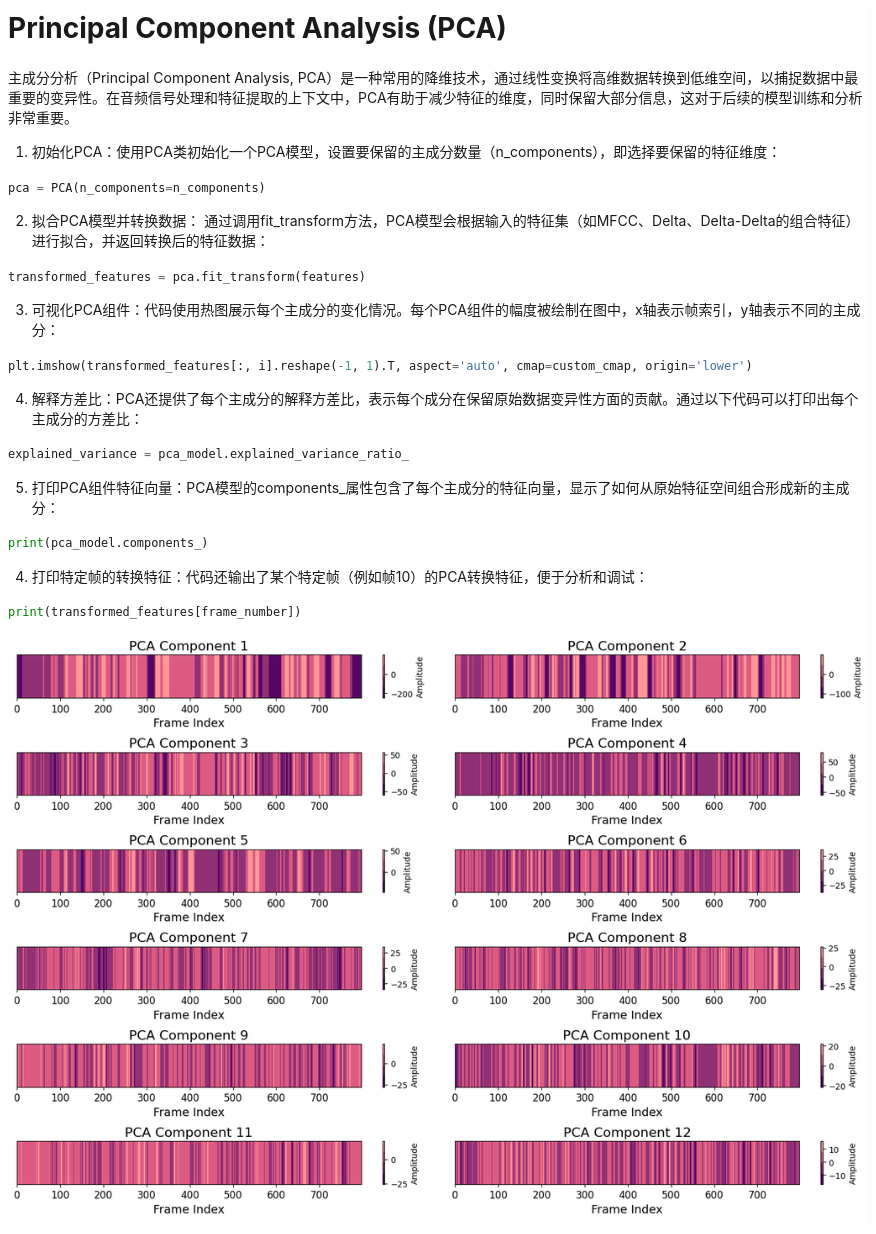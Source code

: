 # Principal Component Analysis (PCA)

主成分分析（Principal Component Analysis, PCA）是一种常用的降维技术，通过线性变换将高维数据转换到低维空间，以捕捉数据中最重要的变异性。在音频信号处理和特征提取的上下文中，PCA有助于减少特征的维度，同时保留大部分信息，这对于后续的模型训练和分析非常重要。

1. 初始化PCA：使用PCA类初始化一个PCA模型，设置要保留的主成分数量（n_components），即选择要保留的特征维度：
```python
pca = PCA(n_components=n_components)
```
2. 拟合PCA模型并转换数据：
通过调用fit_transform方法，PCA模型会根据输入的特征集（如MFCC、Delta、Delta-Delta的组合特征）进行拟合，并返回转换后的特征数据：
```python
transformed_features = pca.fit_transform(features)
```

3. 可视化PCA组件：代码使用热图展示每个主成分的变化情况。每个PCA组件的幅度被绘制在图中，x轴表示帧索引，y轴表示不同的主成分：

```python
plt.imshow(transformed_features[:, i].reshape(-1, 1).T, aspect='auto', cmap=custom_cmap, origin='lower')
```

4. 解释方差比：PCA还提供了每个主成分的解释方差比，表示每个成分在保留原始数据变异性方面的贡献。通过以下代码可以打印出每个主成分的方差比：
```python
explained_variance = pca_model.explained_variance_ratio_
```

5. 打印PCA组件特征向量：PCA模型的components_属性包含了每个主成分的特征向量，显示了如何从原始特征空间组合形成新的主成分：
```python
print(pca_model.components_)
```

4. 打印特定帧的转换特征：代码还输出了某个特定帧（例如帧10）的PCA转换特征，便于分析和调试：
```python
print(transformed_features[frame_number])
```

![](../MFCC/src/Figure10-1.png)
